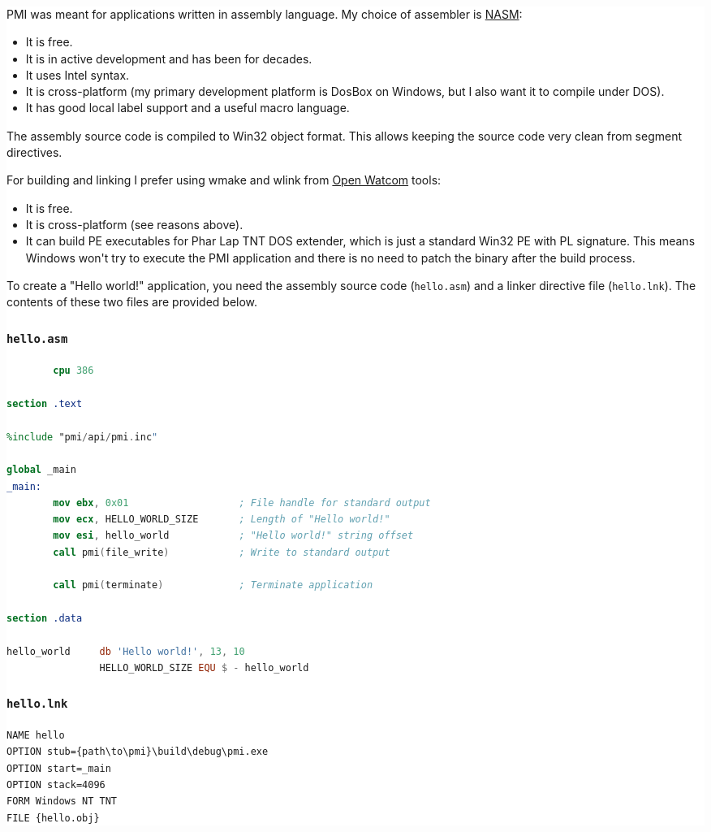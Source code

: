 PMI was meant for applications written in assembly language. My choice of assembler is [NASM](https://www.nasm.us/):

- It is free.
- It is in active development and has been for decades.
- It uses Intel syntax.
- It is cross-platform (my primary development platform is DosBox on Windows, but I also want it to compile under DOS).
- It has good local label support and a useful macro language.

The assembly source code is compiled to Win32 object format. This allows keeping the source code very clean from segment directives.

For building and linking I prefer using wmake and wlink from [Open Watcom](https://www.openwatcom.org/) tools:

- It is free.
- It is cross-platform (see reasons above).
- It can build PE executables for Phar Lap TNT DOS extender, which is just a standard Win32 PE with PL signature. This means Windows won't try to execute the PMI application and there is no need to patch the binary after the build process.

To create a "Hello world!" application, you need the assembly source code (`hello.asm`) and a linker directive file (`hello.lnk`). The contents of these two files are provided below.

### `hello.asm`

```nasm
        cpu 386

section .text

%include "pmi/api/pmi.inc"

global _main
_main:
        mov ebx, 0x01                   ; File handle for standard output
        mov ecx, HELLO_WORLD_SIZE       ; Length of "Hello world!"
        mov esi, hello_world            ; "Hello world!" string offset
        call pmi(file_write)            ; Write to standard output

        call pmi(terminate)             ; Terminate application

section .data

hello_world     db 'Hello world!', 13, 10
                HELLO_WORLD_SIZE EQU $ - hello_world
```

### `hello.lnk`

```
NAME hello
OPTION stub={path\to\pmi}\build\debug\pmi.exe
OPTION start=_main
OPTION stack=4096
FORM Windows NT TNT
FILE {hello.obj}
```
